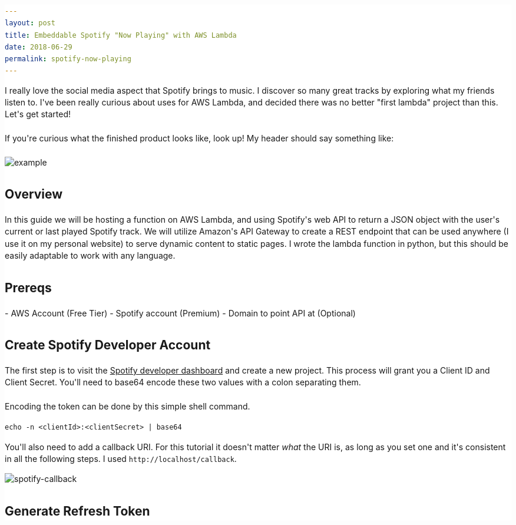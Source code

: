 ```yaml
---
layout: post
title: Embeddable Spotify "Now Playing" with AWS Lambda
date: 2018-06-29
permalink: spotify-now-playing
---
```


I really love the social media aspect that Spotify brings to music. I discover so many great tracks by
exploring what my friends listen to.  I've been really curious about uses for AWS Lambda, and decided there was
no better "first lambda" project than this. Let's get started!
<br><br>
If you're curious what the finished product looks like, look up! My header should say something like:
<br><br>
![example]({{site.url}}/assets/resources-spotify-lambda-post/example.png)



<h2>Overview</h2>
In this guide we will be hosting a function on AWS Lambda, and using Spotify's web API to return a JSON object with the user's current or last played Spotify track. We will utilize Amazon's API Gateway to create a REST endpoint that can be used anywhere
(I use it on my personal website) to serve dynamic content to static pages. I wrote the lambda function in python, but this should be easily adaptable to work with any language.


<h2>Prereqs</h2>
- AWS Account (Free Tier)
- Spotify account (Premium)
- Domain to point API at (Optional)

<h2>Create Spotify Developer Account</h2>

The first step is to visit the [Spotify developer dashboard][spotifyDashboard] and create a new project. This process will grant you a
Client ID and Client Secret. You'll need to base64 encode these two values with a colon separating them.
<br><br>
Encoding the token can be done by this simple shell command.

```
echo -n <clientId>:<clientSecret> | base64
```

You'll also need to add a callback URI. For this tutorial it doesn't matter _what_ the URI is,
as long as you set one and it's consistent in all the following steps. I used `http://localhost/callback`.

![spotify-callback]({{site.url}}/assets/resources-spotify-lambda-post/spotify-callback.png)


<h2>Generate Refresh Token</h2>


[spotifyDashboard]: https://developer.spotify.com/dashboard/
[lambda]: https://us-east-2.console.aws.amazon.com/lambda/home?region=us-east-2#/functions